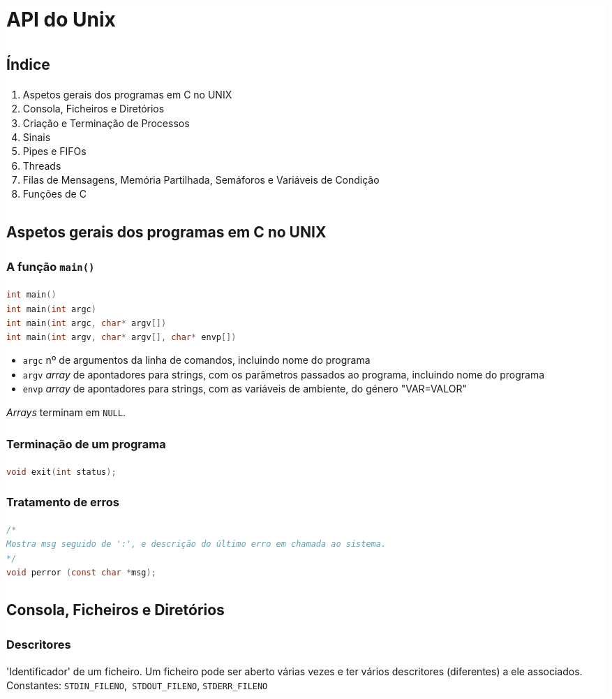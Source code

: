 # API do Unix

## Índice

1. Aspetos gerais dos programas em C no UNIX
2. Consola, Ficheiros e Diretórios
3. Criação e Terminação de Processos
4. Sinais
5. Pipes e FIFOs
6. Threads
7. Filas de Mensagens, Memória Partilhada, Semáforos e Variáveis de Condição
8. Funções de C



## Aspetos gerais dos programas em C no UNIX 

### A função `main()`
```c
int main()
int main(int argc)
int main(int argc, char* argv[])
int main(int argv, char* argv[], char* envp[])
```

 - `argc`
	nº de argumentos da linha de comandos, incluindo nome do programa
 - `argv`
	*array* de apontadores para strings, com os parâmetros passados ao programa, incluindo nome do programa
 - `envp`
*array* de apontadores para strings, com as variáveis de ambiente, do género "VAR=VALOR"

*Arrays* terminam em `NULL`.

### Terminação de um programa
```c
void exit(int status);
```
### Tratamento de erros

```c
/*
Mostra msg seguido de ':', e descrição do último erro em chamada ao sistema.
*/
void perror (const char *msg);
```

## Consola, Ficheiros e Diretórios
### Descritores
'Identificador' de um ficheiro.
Um ficheiro pode ser aberto várias vezes e ter vários descritores (diferentes) a ele associados.
Constantes:
`STDIN_FILENO`,` STDOUT_FILENO`,  `STDERR_FILENO`
